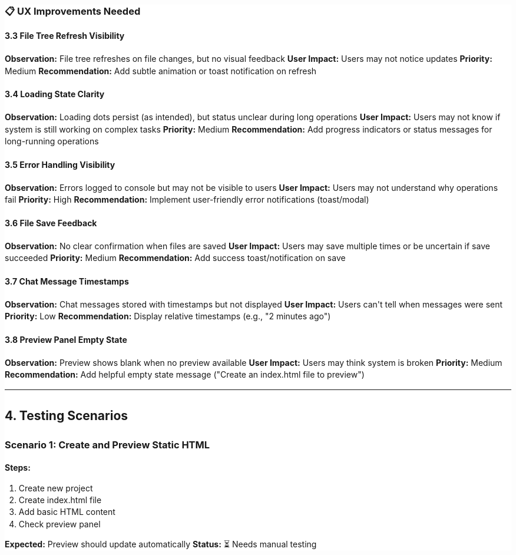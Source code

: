 ### 📋 UX Improvements Needed

#### 3.3 File Tree Refresh Visibility
**Observation:** File tree refreshes on file changes, but no visual feedback
**User Impact:** Users may not notice updates
**Priority:** Medium
**Recommendation:** Add subtle animation or toast notification on refresh

#### 3.4 Loading State Clarity
**Observation:** Loading dots persist (as intended), but status unclear during long operations
**User Impact:** Users may not know if system is still working on complex tasks
**Priority:** Medium
**Recommendation:** Add progress indicators or status messages for long-running operations

#### 3.5 Error Handling Visibility
**Observation:** Errors logged to console but may not be visible to users
**User Impact:** Users may not understand why operations fail
**Priority:** High
**Recommendation:** Implement user-friendly error notifications (toast/modal)

#### 3.6 File Save Feedback
**Observation:** No clear confirmation when files are saved
**User Impact:** Users may save multiple times or be uncertain if save succeeded
**Priority:** Medium
**Recommendation:** Add success toast/notification on save

#### 3.7 Chat Message Timestamps
**Observation:** Chat messages stored with timestamps but not displayed
**User Impact:** Users can't tell when messages were sent
**Priority:** Low
**Recommendation:** Display relative timestamps (e.g., "2 minutes ago")

#### 3.8 Preview Panel Empty State
**Observation:** Preview shows blank when no preview available
**User Impact:** Users may think system is broken
**Priority:** Medium
**Recommendation:** Add helpful empty state message ("Create an index.html file to preview")

---

## 4. Testing Scenarios

### Scenario 1: Create and Preview Static HTML
**Steps:**
1. Create new project
2. Create index.html file
3. Add basic HTML content
4. Check preview panel

**Expected:** Preview should update automatically
**Status:** ⏳ Needs manual testing
